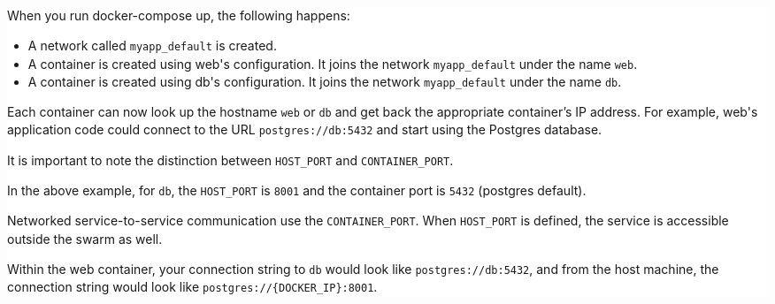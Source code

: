 When you run docker-compose up, the following happens:

-   A network called `myapp_default` is created.
-   A container is created using web's configuration. It joins the network `myapp_default` under the name `web`.
-   A container is created using db's configuration. It joins the network `myapp_default` under the name `db`.

Each container can now look up the hostname `web` or `db` and get back the appropriate container’s IP address. For example, web's application code could connect to the URL `postgres://db:5432` and start using the Postgres database.

It is important to note the distinction between `HOST_PORT` and `CONTAINER_PORT`.

In the above example, for `db`, the `HOST_PORT` is `8001` and the container port is `5432` (postgres default).

Networked service-to-service communication use the `CONTAINER_PORT`. When `HOST_PORT` is defined, the service is accessible outside the swarm as well.

Within the web container, your connection string to `db` would look like `postgres://db:5432`, and from the host machine, the connection string would look like `postgres://{DOCKER_IP}:8001`.
